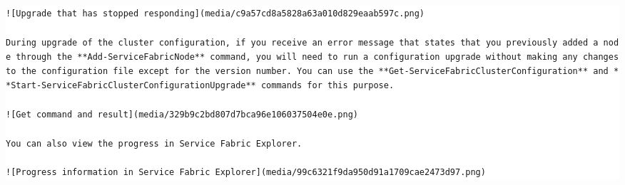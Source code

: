     ![Upgrade that has stopped responding](media/c9a57cd8a5828a63a010d829eaab597c.png)

    During upgrade of the cluster configuration, if you receive an error message that states that you previously added a node through the **Add-ServiceFabricNode** command, you will need to run a configuration upgrade without making any changes to the configuration file except for the version number. You can use the **Get-ServiceFabricClusterConfiguration** and **Start-ServiceFabricClusterConfigurationUpgrade** commands for this purpose.

    ![Get command and result](media/329b9c2bd807d7bca96e106037504e0e.png)

    You can also view the progress in Service Fabric Explorer.

    ![Progress information in Service Fabric Explorer](media/99c6321f9da950d91a1709cae2473d97.png)
